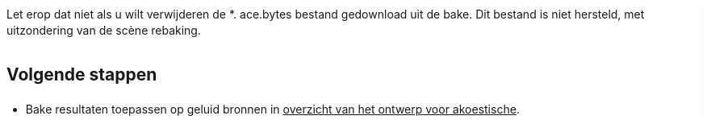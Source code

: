 
Let erop dat niet als u wilt verwijderen de *. ace.bytes bestand gedownload uit de bake. Dit bestand is niet hersteld, met uitzondering van de scène rebaking.

## <a name="next-steps"></a>Volgende stappen
* Bake resultaten toepassen op geluid bronnen in [overzicht van het ontwerp voor akoestische](design-process.md).

